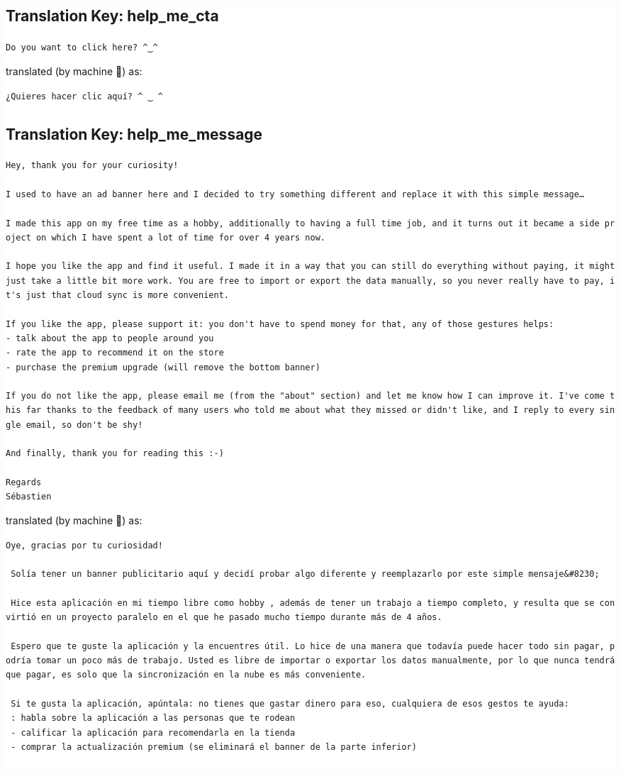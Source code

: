 
## Translation Key: help_me_cta
```
Do you want to click here? ^‿^
```
translated (by machine 🤖) as:
```
¿Quieres hacer clic aquí? ^ ‿ ^
```


## Translation Key: help_me_message
```
Hey, thank you for your curiosity!

I used to have an ad banner here and I decided to try something different and replace it with this simple message…

I made this app on my free time as a hobby, additionally to having a full time job, and it turns out it became a side project on which I have spent a lot of time for over 4 years now.

I hope you like the app and find it useful. I made it in a way that you can still do everything without paying, it might just take a little bit more work. You are free to import or export the data manually, so you never really have to pay, it's just that cloud sync is more convenient.

If you like the app, please support it: you don't have to spend money for that, any of those gestures helps:
- talk about the app to people around you
- rate the app to recommend it on the store
- purchase the premium upgrade (will remove the bottom banner)

If you do not like the app, please email me (from the "about" section) and let me know how I can improve it. I've come this far thanks to the feedback of many users who told me about what they missed or didn't like, and I reply to every single email, so don't be shy!

And finally, thank you for reading this :-)

Regards
Sébastien
```
translated (by machine 🤖) as:
```
Oye, gracias por tu curiosidad! 
 
 Solía ​​tener un banner publicitario aquí y decidí probar algo diferente y reemplazarlo por este simple mensaje&#8230; 
 
 Hice esta aplicación en mi tiempo libre como hobby , además de tener un trabajo a tiempo completo, y resulta que se convirtió en un proyecto paralelo en el que he pasado mucho tiempo durante más de 4 años. 
 
 Espero que te guste la aplicación y la encuentres útil. Lo hice de una manera que todavía puede hacer todo sin pagar, podría tomar un poco más de trabajo. Usted es libre de importar o exportar los datos manualmente, por lo que nunca tendrá que pagar, es solo que la sincronización en la nube es más conveniente. 
 
 Si te gusta la aplicación, apúntala: no tienes que gastar dinero para eso, cualquiera de esos gestos te ayuda: 
 : habla sobre la aplicación a las personas que te rodean 
 - calificar la aplicación para recomendarla en la tienda 
 - comprar la actualización premium (se eliminará el banner de la parte inferior) 
 
```